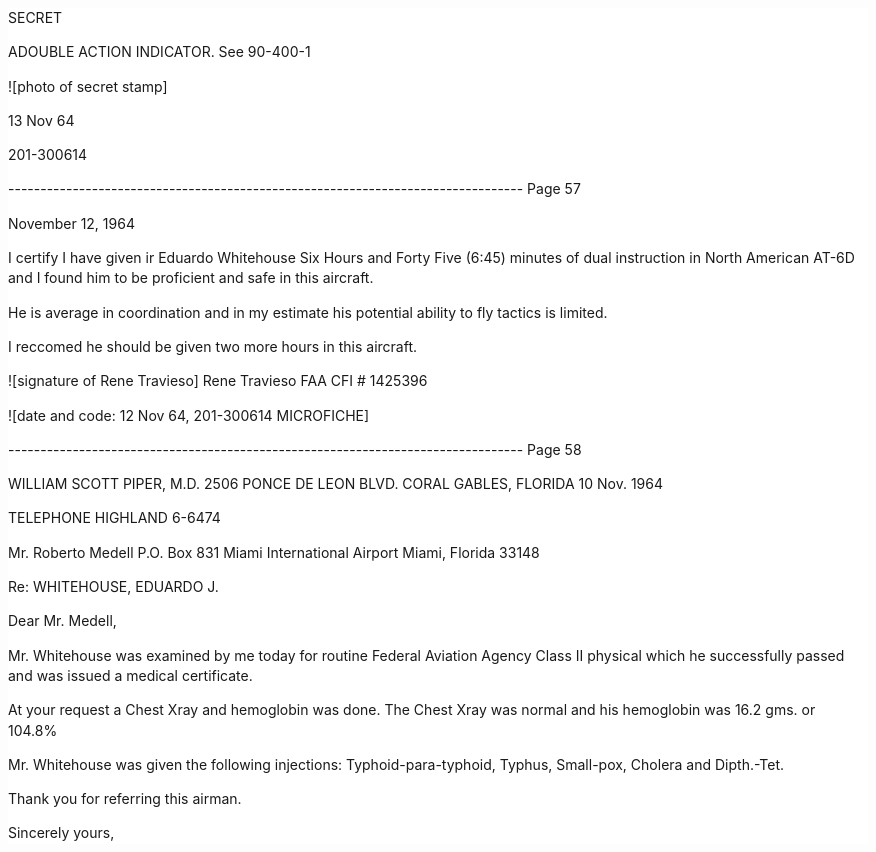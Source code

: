 SECRET

ADOUBLE ACTION INDICATOR. See 90-400-1

![photo of secret stamp]

13 Nov 64

201-300614


-------------------------------------------------------------------------------- Page 57

November 12, 1964

I certify I have given ir Eduardo Whitehouse Six Hours and Forty Five (6:45) minutes of dual instruction in North American AT-6D and I found him to be proficient and safe in this aircraft.

He is average in coordination and in my estimate his potential ability to fly tactics is limited.

I reccomed he should be given two more hours in this aircraft.

![signature of Rene Travieso]
Rene Travieso
FAA CFI # 1425396

![date and code: 12 Nov 64, 201-300614 MICROFICHE]


-------------------------------------------------------------------------------- Page 58

WILLIAM SCOTT PIPER, M.D.
2506 PONCE DE LEON BLVD.
CORAL GABLES, FLORIDA
10 Nov. 1964

TELEPHONE
HIGHLAND 6-6474

Mr. Roberto Medell
P.O. Box 831
Miami International Airport
Miami, Florida 33148

Re: WHITEHOUSE, EDUARDO J.

Dear Mr. Medell,

Mr. Whitehouse was examined by me today for routine Federal Aviation Agency Class II physical which he successfully passed and was issued a medical certificate.

At your request a Chest Xray and hemoglobin was done. The Chest Xray was normal and his hemoglobin was 16.2 gms. or 104.8%

Mr. Whitehouse was given the following injections: Typhoid-para-typhoid, Typhus, Small-pox, Cholera and Dipth.-Tet.

Thank you for referring this airman.

Sincerely yours,
